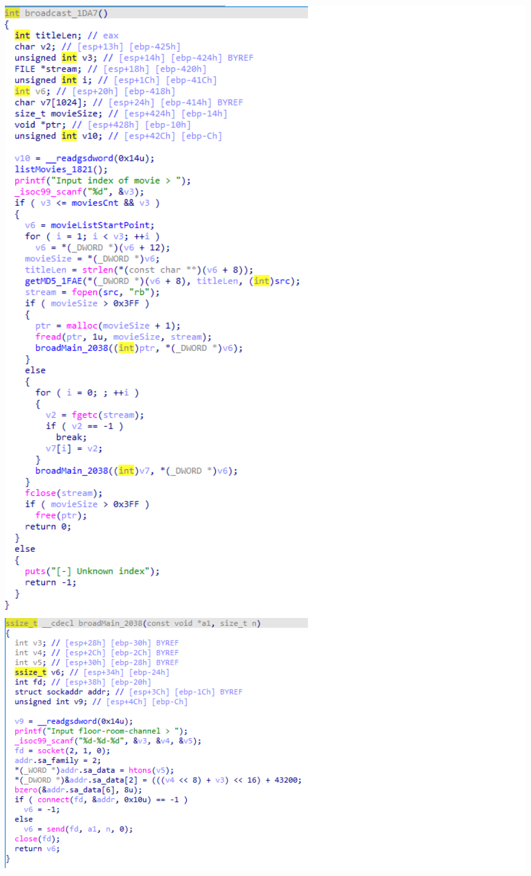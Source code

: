 <img src = "/assets/img/tvmanager/broadcast.png" width="500">
<img src = "/assets/img/tvmanager/broadMain.png" width="500">
